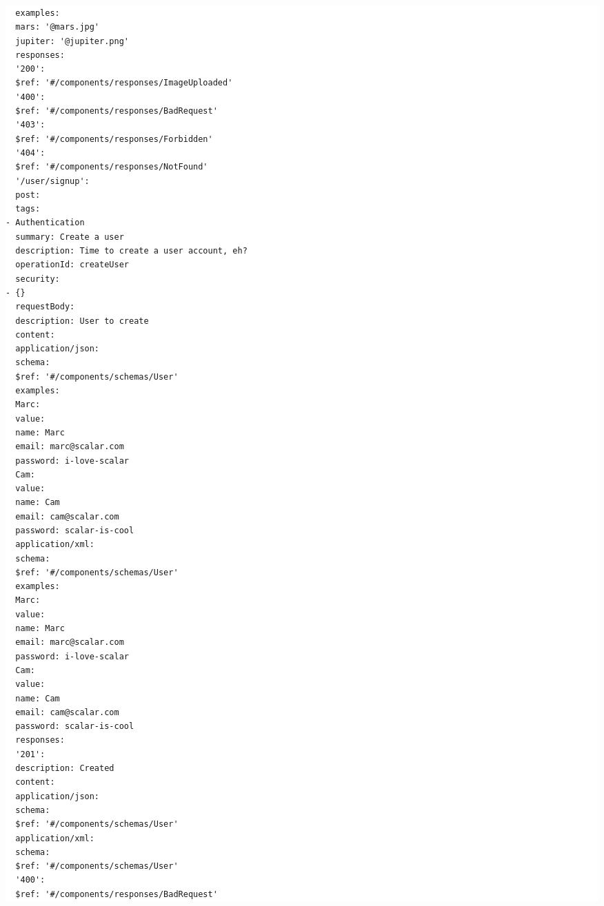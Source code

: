       examples:
      mars: '@mars.jpg'
      jupiter: '@jupiter.png'
      responses:
      '200':
      $ref: '#/components/responses/ImageUploaded'
      '400':
      $ref: '#/components/responses/BadRequest'
      '403':
      $ref: '#/components/responses/Forbidden'
      '404':
      $ref: '#/components/responses/NotFound'
      '/user/signup':
      post:
      tags:
    - Authentication
      summary: Create a user
      description: Time to create a user account, eh?
      operationId: createUser
      security:
    - {}
      requestBody:
      description: User to create
      content:
      application/json:
      schema:
      $ref: '#/components/schemas/User'
      examples:
      Marc:
      value:
      name: Marc
      email: marc@scalar.com
      password: i-love-scalar
      Cam:
      value:
      name: Cam
      email: cam@scalar.com
      password: scalar-is-cool
      application/xml:
      schema:
      $ref: '#/components/schemas/User'
      examples:
      Marc:
      value:
      name: Marc
      email: marc@scalar.com
      password: i-love-scalar
      Cam:
      value:
      name: Cam
      email: cam@scalar.com
      password: scalar-is-cool
      responses:
      '201':
      description: Created
      content:
      application/json:
      schema:
      $ref: '#/components/schemas/User'
      application/xml:
      schema:
      $ref: '#/components/schemas/User'
      '400':
      $ref: '#/components/responses/BadRequest'